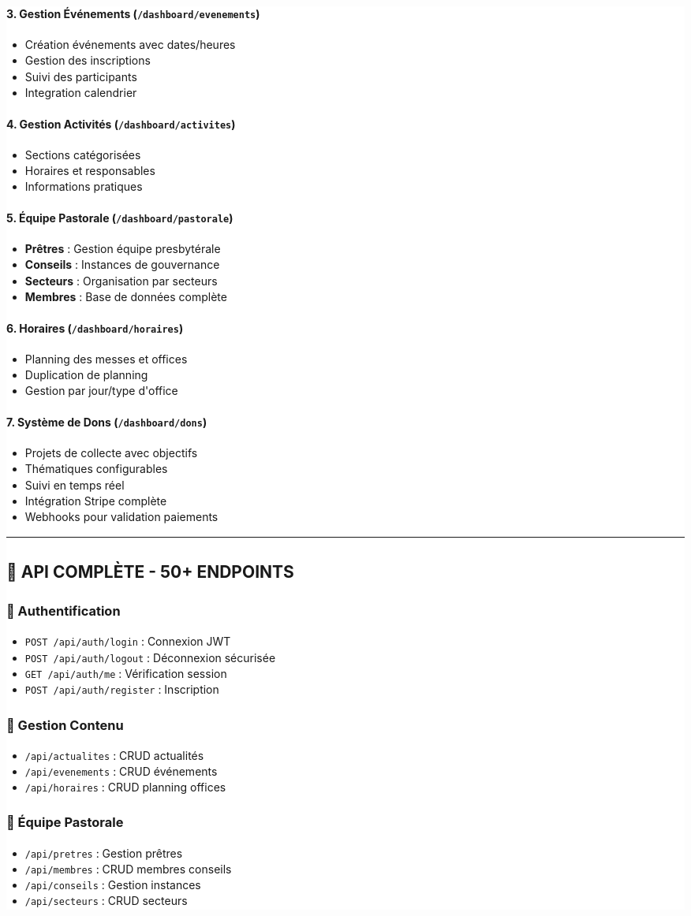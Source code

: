 #### **3. Gestion Événements** (`/dashboard/evenements`)
- Création événements avec dates/heures
- Gestion des inscriptions
- Suivi des participants
- Integration calendrier

#### **4. Gestion Activités** (`/dashboard/activites`)
- Sections catégorisées
- Horaires et responsables
- Informations pratiques

#### **5. Équipe Pastorale** (`/dashboard/pastorale`)
- **Prêtres** : Gestion équipe presbytérale
- **Conseils** : Instances de gouvernance
- **Secteurs** : Organisation par secteurs
- **Membres** : Base de données complète

#### **6. Horaires** (`/dashboard/horaires`)
- Planning des messes et offices
- Duplication de planning
- Gestion par jour/type d'office

#### **7. Système de Dons** (`/dashboard/dons`)
- Projets de collecte avec objectifs
- Thématiques configurables
- Suivi en temps réel
- Intégration Stripe complète
- Webhooks pour validation paiements

---

## 🔌 **API COMPLÈTE - 50+ ENDPOINTS**

### **🔐 Authentification**
- `POST /api/auth/login` : Connexion JWT
- `POST /api/auth/logout` : Déconnexion sécurisée
- `GET /api/auth/me` : Vérification session
- `POST /api/auth/register` : Inscription

### **📝 Gestion Contenu**
- `/api/actualites` : CRUD actualités
- `/api/evenements` : CRUD événements
- `/api/horaires` : CRUD planning offices

### **👥 Équipe Pastorale**
- `/api/pretres` : Gestion prêtres
- `/api/membres` : CRUD membres conseils
- `/api/conseils` : Gestion instances
- `/api/secteurs` : CRUD secteurs
